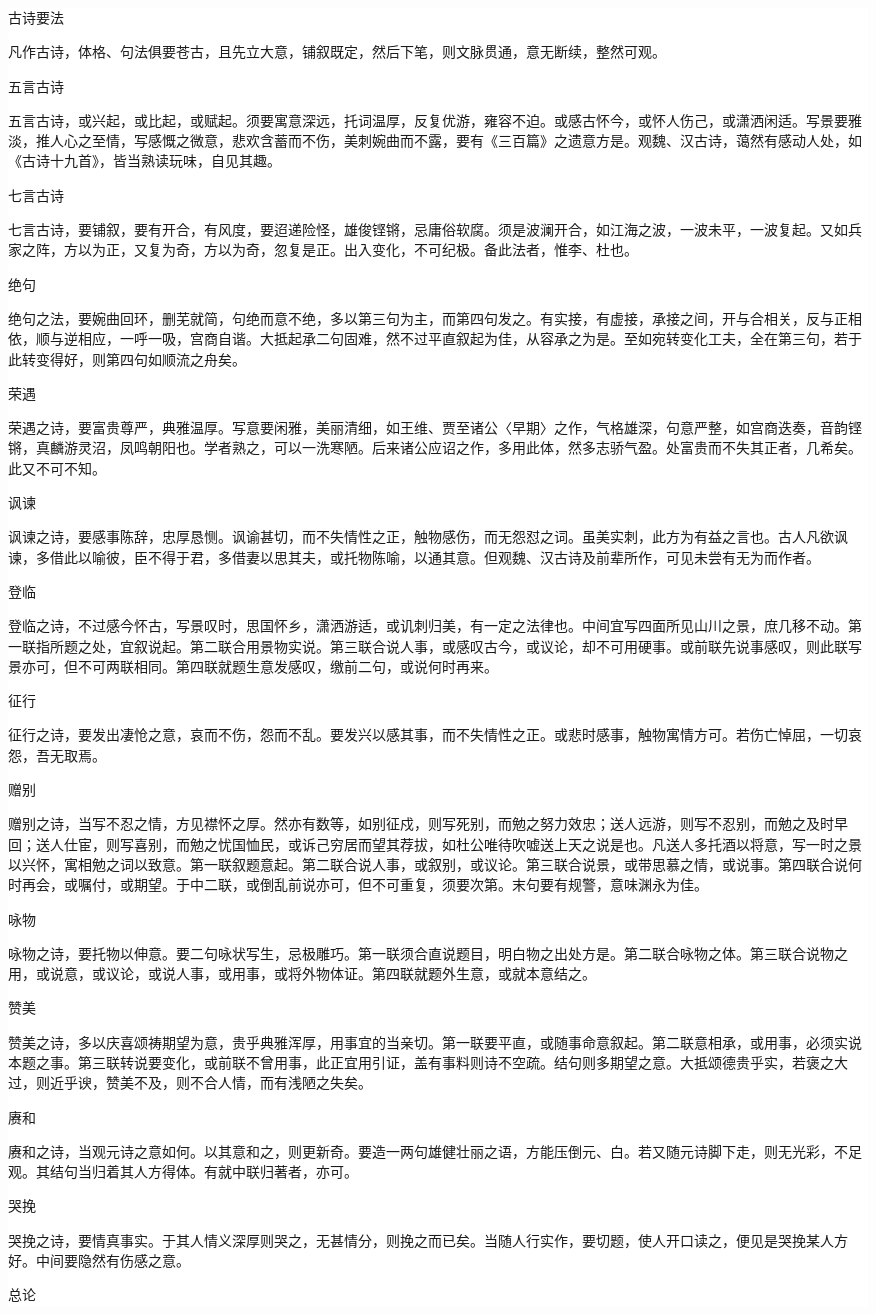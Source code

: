 古诗要法  
  
凡作古诗，体格、句法俱要苍古，且先立大意，铺叙既定，然后下笔，则文脉贯通，意无断续，整然可观。  
  
五言古诗  
  
五言古诗，或兴起，或比起，或赋起。须要寓意深远，托词温厚，反复优游，雍容不迫。或感古怀今，或怀人伤己，或潇洒闲适。写景要雅淡，推人心之至情，写感慨之微意，悲欢含蓄而不伤，美刺婉曲而不露，要有《三百篇》之遗意方是。观魏、汉古诗，蔼然有感动人处，如《古诗十九首》，皆当熟读玩味，自见其趣。  
  
七言古诗  
  
七言古诗，要铺叙，要有开合，有风度，要迢递险怪，雄俊铿锵，忌庸俗软腐。须是波澜开合，如江海之波，一波未平，一波复起。又如兵家之阵，方以为正，又复为奇，方以为奇，忽复是正。出入变化，不可纪极。备此法者，惟李、杜也。  
  
绝句  
  
绝句之法，要婉曲回环，删芜就简，句绝而意不绝，多以第三句为主，而第四句发之。有实接，有虚接，承接之间，开与合相关，反与正相依，顺与逆相应，一呼一吸，宫商自谐。大抵起承二句固难，然不过平直叙起为佳，从容承之为是。至如宛转变化工夫，全在第三句，若于此转变得好，则第四句如顺流之舟矣。  
  
荣遇  
  
荣遇之诗，要富贵尊严，典雅温厚。写意要闲雅，美丽清细，如王维、贾至诸公〈早期〉之作，气格雄深，句意严整，如宫商迭奏，音韵铿锵，真麟游灵沼，凤鸣朝阳也。学者熟之，可以一洗寒陋。后来诸公应诏之作，多用此体，然多志骄气盈。处富贵而不失其正者，几希矣。此又不可不知。  
  
讽谏  
  
讽谏之诗，要感事陈辞，忠厚恳恻。讽谕甚切，而不失情性之正，触物感伤，而无怨怼之词。虽美实刺，此方为有益之言也。古人凡欲讽谏，多借此以喻彼，臣不得于君，多借妻以思其夫，或托物陈喻，以通其意。但观魏、汉古诗及前辈所作，可见未尝有无为而作者。  
  
登临  
  
登临之诗，不过感今怀古，写景叹时，思国怀乡，潇洒游适，或讥刺归美，有一定之法律也。中间宜写四面所见山川之景，庶几移不动。第一联指所题之处，宜叙说起。第二联合用景物实说。第三联合说人事，或感叹古今，或议论，却不可用硬事。或前联先说事感叹，则此联写景亦可，但不可两联相同。第四联就题生意发感叹，缴前二句，或说何时再来。  
  
征行  
  
征行之诗，要发出凄怆之意，哀而不伤，怨而不乱。要发兴以感其事，而不失情性之正。或悲时感事，触物寓情方可。若伤亡悼屈，一切哀怨，吾无取焉。  
  
赠别  
  
赠别之诗，当写不忍之情，方见襟怀之厚。然亦有数等，如别征戍，则写死别，而勉之努力效忠；送人远游，则写不忍别，而勉之及时早回；送人仕宦，则写喜别，而勉之忧国恤民，或诉己穷居而望其荐拔，如杜公唯待吹嘘送上天之说是也。凡送人多托酒以将意，写一时之景以兴怀，寓相勉之词以致意。第一联叙题意起。第二联合说人事，或叙别，或议论。第三联合说景，或带思慕之情，或说事。第四联合说何时再会，或嘱付，或期望。于中二联，或倒乱前说亦可，但不可重复，须要次第。末句要有规警，意味渊永为佳。  
  
咏物  
  
咏物之诗，要托物以伸意。要二句咏状写生，忌极雕巧。第一联须合直说题目，明白物之出处方是。第二联合咏物之体。第三联合说物之用，或说意，或议论，或说人事，或用事，或将外物体证。第四联就题外生意，或就本意结之。  
  
赞美  
  
赞美之诗，多以庆喜颂祷期望为意，贵乎典雅浑厚，用事宜的当亲切。第一联要平直，或随事命意叙起。第二联意相承，或用事，必须实说本题之事。第三联转说要变化，或前联不曾用事，此正宜用引证，盖有事料则诗不空疏。结句则多期望之意。大抵颂德贵乎实，若褒之大过，则近乎谀，赞美不及，则不合人情，而有浅陋之失矣。  
  
赓和  
  
赓和之诗，当观元诗之意如何。以其意和之，则更新奇。要造一两句雄健壮丽之语，方能压倒元、白。若又随元诗脚下走，则无光彩，不足观。其结句当归着其人方得体。有就中联归著者，亦可。  
  
哭挽  
  
哭挽之诗，要情真事实。于其人情义深厚则哭之，无甚情分，则挽之而已矣。当随人行实作，要切题，使人开口读之，便见是哭挽某人方好。中间要隐然有伤感之意。  
  
总论  
  